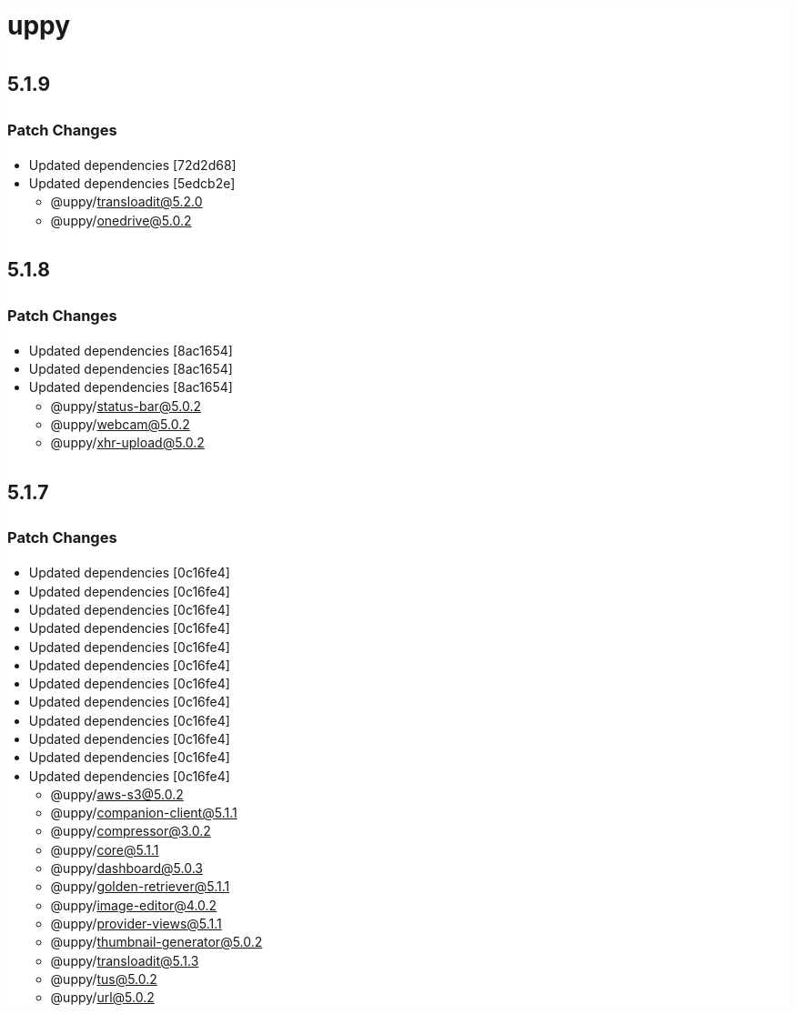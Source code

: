 # uppy

## 5.1.9

### Patch Changes

- Updated dependencies [72d2d68]
- Updated dependencies [5edcb2e]
  - @uppy/transloadit@5.2.0
  - @uppy/onedrive@5.0.2

## 5.1.8

### Patch Changes

- Updated dependencies [8ac1654]
- Updated dependencies [8ac1654]
- Updated dependencies [8ac1654]
  - @uppy/status-bar@5.0.2
  - @uppy/webcam@5.0.2
  - @uppy/xhr-upload@5.0.2

## 5.1.7

### Patch Changes

- Updated dependencies [0c16fe4]
- Updated dependencies [0c16fe4]
- Updated dependencies [0c16fe4]
- Updated dependencies [0c16fe4]
- Updated dependencies [0c16fe4]
- Updated dependencies [0c16fe4]
- Updated dependencies [0c16fe4]
- Updated dependencies [0c16fe4]
- Updated dependencies [0c16fe4]
- Updated dependencies [0c16fe4]
- Updated dependencies [0c16fe4]
- Updated dependencies [0c16fe4]
  - @uppy/aws-s3@5.0.2
  - @uppy/companion-client@5.1.1
  - @uppy/compressor@3.0.2
  - @uppy/core@5.1.1
  - @uppy/dashboard@5.0.3
  - @uppy/golden-retriever@5.1.1
  - @uppy/image-editor@4.0.2
  - @uppy/provider-views@5.1.1
  - @uppy/thumbnail-generator@5.0.2
  - @uppy/transloadit@5.1.3
  - @uppy/tus@5.0.2
  - @uppy/url@5.0.2

